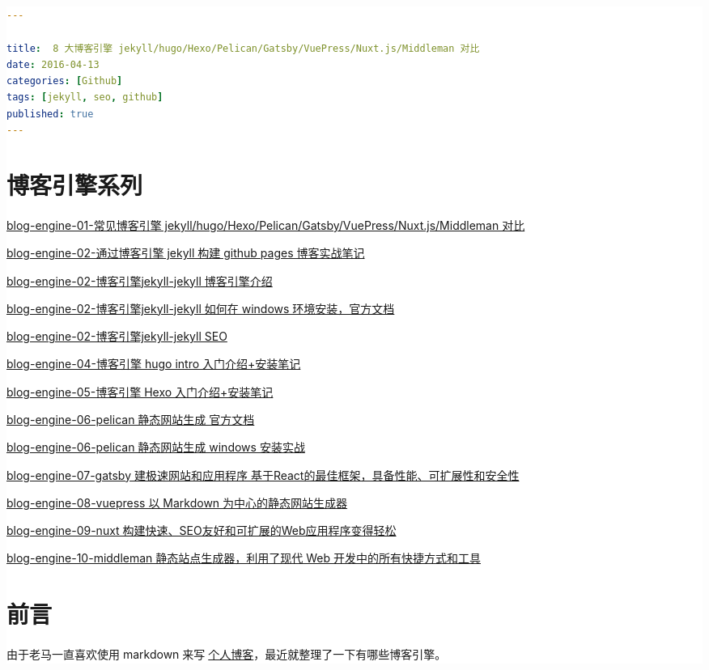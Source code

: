 ```yaml
---

title:  8 大博客引擎 jekyll/hugo/Hexo/Pelican/Gatsby/VuePress/Nuxt.js/Middleman 对比
date: 2016-04-13
categories: [Github]
tags: [jekyll, seo, github]
published: true
---
```



# 博客引擎系列

[blog-engine-01-常见博客引擎 jekyll/hugo/Hexo/Pelican/Gatsby/VuePress/Nuxt.js/Middleman 对比](https://houbb.github.io/2016/04/13/blog-engine-01-overview)

[blog-engine-02-通过博客引擎 jekyll 构建 github pages 博客实战笔记](https://houbb.github.io/2016/04/13/blog-engine-02-jekyll-01-install)

[blog-engine-02-博客引擎jekyll-jekyll 博客引擎介绍](https://houbb.github.io/2016/04/13/blog-engine-03-jekyll-02-intro)

[blog-engine-02-博客引擎jekyll-jekyll 如何在 windows 环境安装，官方文档](https://houbb.github.io/2016/04/13/blog-engine-03-jekyll-03-install-on-windows-doc)

[blog-engine-02-博客引擎jekyll-jekyll SEO](https://houbb.github.io/2016/04/13/blog-engine-03-jekyll-04-seo)

[blog-engine-04-博客引擎 hugo intro 入门介绍+安装笔记](https://houbb.github.io/2016/04/13/blog-engine-04-hugo-intro)

[blog-engine-05-博客引擎 Hexo 入门介绍+安装笔记](https://houbb.github.io/2017/03/29/blog-engine-05-hexo)

[blog-engine-06-pelican 静态网站生成 官方文档](https://houbb.github.io/2016/04/13/blog-engine-06-pelican-01-intro)

[blog-engine-06-pelican 静态网站生成 windows 安装实战](https://houbb.github.io/2016/04/13/blog-engine-06-pelican-02-quick-start)

[blog-engine-07-gatsby 建极速网站和应用程序 基于React的最佳框架，具备性能、可扩展性和安全性](https://houbb.github.io/2016/04/13/blog-engine-07-gatsby-01-intro)

[blog-engine-08-vuepress 以 Markdown 为中心的静态网站生成器](https://houbb.github.io/2016/04/13/blog-engine-08-vuepress-01-intro)

[blog-engine-09-nuxt 构建快速、SEO友好和可扩展的Web应用程序变得轻松](https://houbb.github.io/2016/04/13/blog-engine-09-nuxt-01-intro)

[blog-engine-10-middleman 静态站点生成器，利用了现代 Web 开发中的所有快捷方式和工具](https://houbb.github.io/2016/04/13/blog-engine-10-middleman-01-intro)

# 前言

由于老马一直喜欢使用 markdown 来写 [个人博客](https://houbb.github.io/)，最近就整理了一下有哪些博客引擎。
